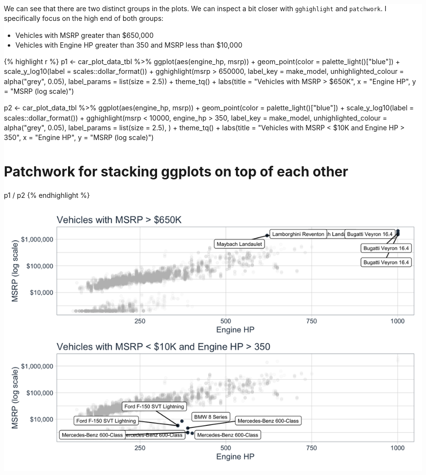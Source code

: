 We can see that there are two distinct groups in the plots. We can inspect a bit closer with `gghighlight` and `patchwork`. I specifically focus on the high end of both groups:

- Vehicles with MSRP greater than \$650,000
- Vehicles with Engine HP greater than 350 and MSRP less than \$10,000


{% highlight r %}
p1 <- car_plot_data_tbl %>%
    ggplot(aes(engine_hp, msrp)) +
    geom_point(color = palette_light()["blue"]) +
    scale_y_log10(label = scales::dollar_format()) +
    gghighlight(msrp > 650000, label_key = make_model, 
                unhighlighted_colour = alpha("grey", 0.05),
                label_params = list(size = 2.5)) +
    theme_tq() +
    labs(title = "Vehicles with MSRP > $650K", 
         x = "Engine HP", y = "MSRP (log scale)")

p2 <- car_plot_data_tbl %>%
    ggplot(aes(engine_hp, msrp)) +
    geom_point(color = palette_light()["blue"]) +
    scale_y_log10(label = scales::dollar_format()) +
    gghighlight(msrp < 10000, engine_hp > 350, label_key = make_model, 
                unhighlighted_colour = alpha("grey", 0.05),
                label_params = list(size = 2.5), ) +
    theme_tq() +
    labs(title = "Vehicles with MSRP < $10K and Engine HP > 350", 
         x = "Engine HP", y = "MSRP (log scale)")

# Patchwork for stacking ggplots on top of each other
p1 / p2
{% endhighlight %}

![plot of chunk unnamed-chunk-3](/figure/source/2020-01-21-hyperparamater-tune-product-price-prediction/unnamed-chunk-3-1.png)
